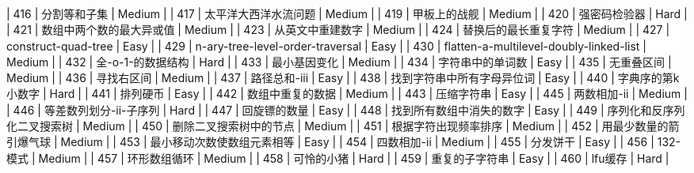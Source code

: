 | 416 | 分割等和子集 | Medium |
| 417 | 太平洋大西洋水流问题 | Medium |
| 419 | 甲板上的战舰 | Medium |
| 420 | 强密码检验器 | Hard |
| 421 | 数组中两个数的最大异或值 | Medium |
| 423 | 从英文中重建数字 | Medium |
| 424 | 替换后的最长重复字符 | Medium |
| 427 | construct-quad-tree | Easy |
| 429 | n-ary-tree-level-order-traversal | Easy |
| 430 | flatten-a-multilevel-doubly-linked-list | Medium |
| 432 | 全-o-1-的数据结构 | Hard |
| 433 | 最小基因变化 | Medium |
| 434 | 字符串中的单词数 | Easy |
| 435 | 无重叠区间 | Medium |
| 436 | 寻找右区间 | Medium |
| 437 | 路径总和-iii | Easy |
| 438 | 找到字符串中所有字母异位词 | Easy |
| 440 | 字典序的第k小数字 | Hard |
| 441 | 排列硬币 | Easy |
| 442 | 数组中重复的数据 | Medium |
| 443 | 压缩字符串 | Easy |
| 445 | 两数相加-ii | Medium |
| 446 | 等差数列划分-ii-子序列 | Hard |
| 447 | 回旋镖的数量 | Easy |
| 448 | 找到所有数组中消失的数字 | Easy |
| 449 | 序列化和反序列化二叉搜索树 | Medium |
| 450 | 删除二叉搜索树中的节点 | Medium |
| 451 | 根据字符出现频率排序 | Medium |
| 452 | 用最少数量的箭引爆气球 | Medium |
| 453 | 最小移动次数使数组元素相等 | Easy |
| 454 | 四数相加-ii | Medium |
| 455 | 分发饼干 | Easy |
| 456 | 132-模式 | Medium |
| 457 | 环形数组循环 | Medium |
| 458 | 可怜的小猪 | Hard |
| 459 | 重复的子字符串 | Easy |
| 460 | lfu缓存 | Hard |